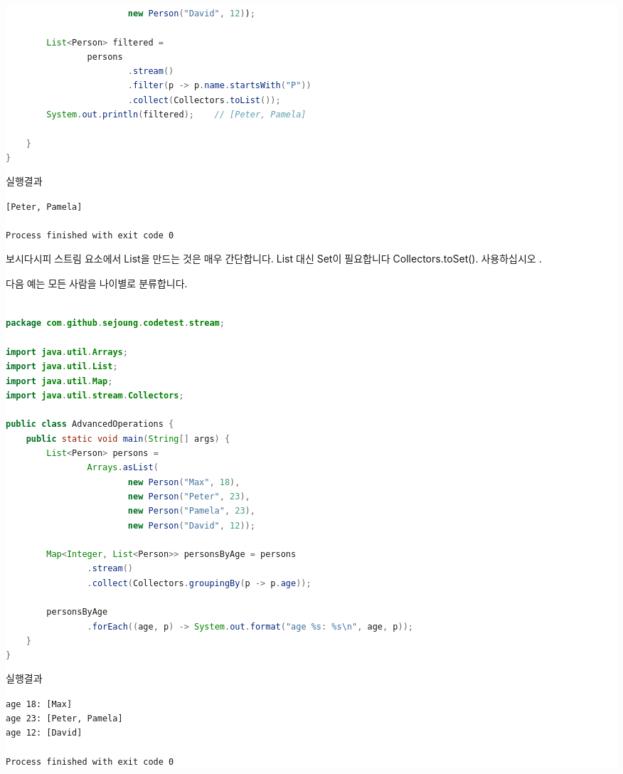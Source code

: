 ```java
                        new Person("David", 12));

        List<Person> filtered =
                persons
                        .stream()
                        .filter(p -> p.name.startsWith("P"))
                        .collect(Collectors.toList());
        System.out.println(filtered);    // [Peter, Pamela]

    }
}


```
실행결과
```
[Peter, Pamela]

Process finished with exit code 0
```

보시다시피 스트림 요소에서 List을 만드는 것은 매우 간단합니다. 
List 대신 Set이 필요합니다 Collectors.toSet(). 사용하십시오 .

다음 예는 모든 사람을 나이별로 분류합니다.

```java

package com.github.sejoung.codetest.stream;

import java.util.Arrays;
import java.util.List;
import java.util.Map;
import java.util.stream.Collectors;

public class AdvancedOperations {
    public static void main(String[] args) {
        List<Person> persons =
                Arrays.asList(
                        new Person("Max", 18),
                        new Person("Peter", 23),
                        new Person("Pamela", 23),
                        new Person("David", 12));

        Map<Integer, List<Person>> personsByAge = persons
                .stream()
                .collect(Collectors.groupingBy(p -> p.age));

        personsByAge
                .forEach((age, p) -> System.out.format("age %s: %s\n", age, p));
    }
}


```
실행결과
```
age 18: [Max]
age 23: [Peter, Pamela]
age 12: [David]

Process finished with exit code 0
```
